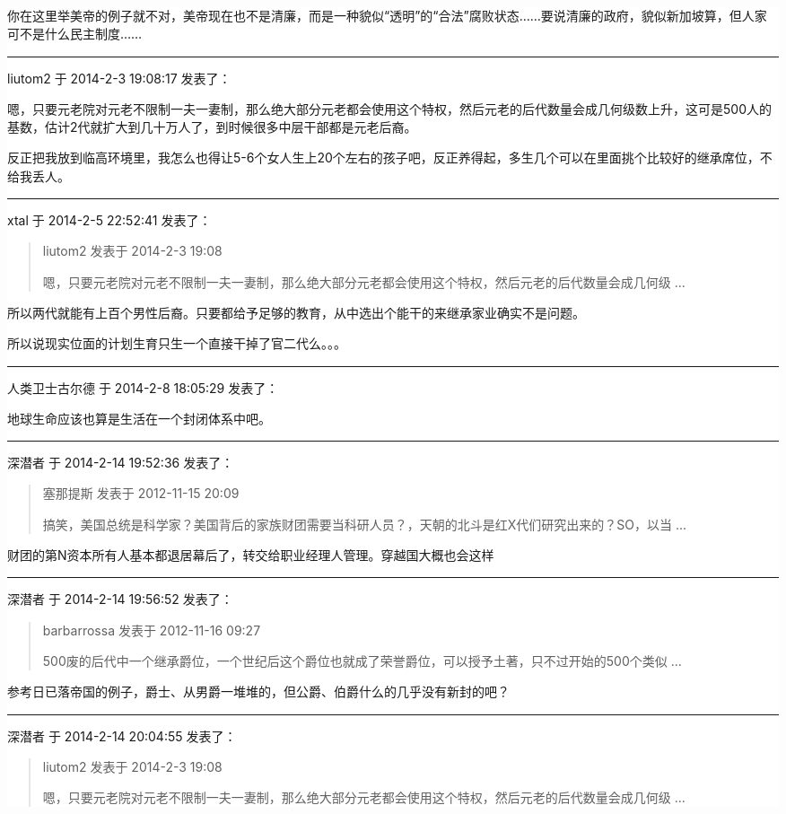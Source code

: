

你在这里举美帝的例子就不对，美帝现在也不是清廉，而是一种貌似“透明”的“合法”腐败状态……要说清廉的政府，貌似新加坡算，但人家可不是什么民主制度……

---------

liutom2 于 2014-2-3 19:08:17 发表了：

嗯，只要元老院对元老不限制一夫一妻制，那么绝大部分元老都会使用这个特权，然后元老的后代数量会成几何级数上升，这可是500人的基数，估计2代就扩大到几十万人了，到时候很多中层干部都是元老后裔。

反正把我放到临高环境里，我怎么也得让5-6个女人生上20个左右的孩子吧，反正养得起，多生几个可以在里面挑个比较好的继承席位，不给我丢人。

---------

xtal 于 2014-2-5 22:52:41 发表了：

> liutom2 发表于 2014-2-3 19:08
> 
> 嗯，只要元老院对元老不限制一夫一妻制，那么绝大部分元老都会使用这个特权，然后元老的后代数量会成几何级 ...



所以两代就能有上百个男性后裔。只要都给予足够的教育，从中选出个能干的来继承家业确实不是问题。

所以说现实位面的计划生育只生一个直接干掉了官二代么。。。

---------

人类卫士古尔德 于 2014-2-8 18:05:29 发表了：

地球生命应该也算是生活在一个封闭体系中吧。

---------

深潜者 于 2014-2-14 19:52:36 发表了：

> 塞那提斯 发表于 2012-11-15 20:09
> 
> 搞笑，美国总统是科学家？美国背后的家族财团需要当科研人员？，天朝的北斗是红X代们研究出来的？SO，以当 ...



财团的第N资本所有人基本都退居幕后了，转交给职业经理人管理。穿越国大概也会这样

---------

深潜者 于 2014-2-14 19:56:52 发表了：

> barbarrossa 发表于 2012-11-16 09:27
> 
> 500废的后代中一个继承爵位，一个世纪后这个爵位也就成了荣誉爵位，可以授予土著，只不过开始的500个类似 ...



参考日已落帝国的例子，爵士、从男爵一堆堆的，但公爵、伯爵什么的几乎没有新封的吧？

---------

深潜者 于 2014-2-14 20:04:55 发表了：

> liutom2 发表于 2014-2-3 19:08
> 
> 嗯，只要元老院对元老不限制一夫一妻制，那么绝大部分元老都会使用这个特权，然后元老的后代数量会成几何级 ...
